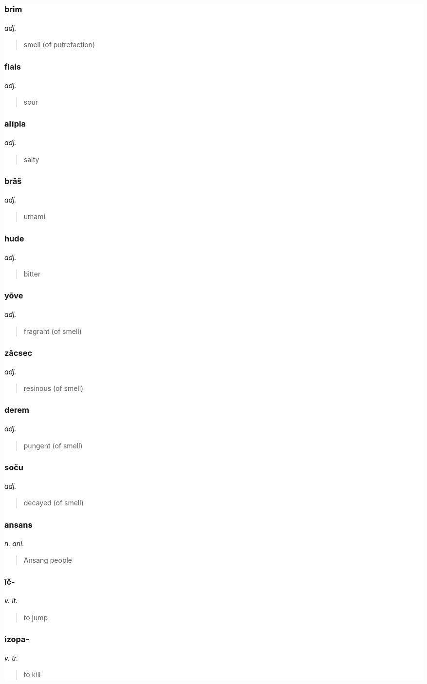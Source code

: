 ### brim
*adj.*
> smell (of putrefaction)

### flais
*adj.*
> sour

### alīpla
*adj.*
> salty

### brāš
*adj.*
> umami

### hude
*adj.*
> bitter

### yōve
*adj.*
> fragrant (of smell)

### zācsec
*adj.*
> resinous (of smell)

### derem
*adj.*
> pungent (of smell)

### soču
*adj.*
> decayed (of smell)

### ansans
*n. ani.*
> Ansang people

### īč-
*v. it.*
> to jump

### izopa-
*v. tr.*
> to kill
